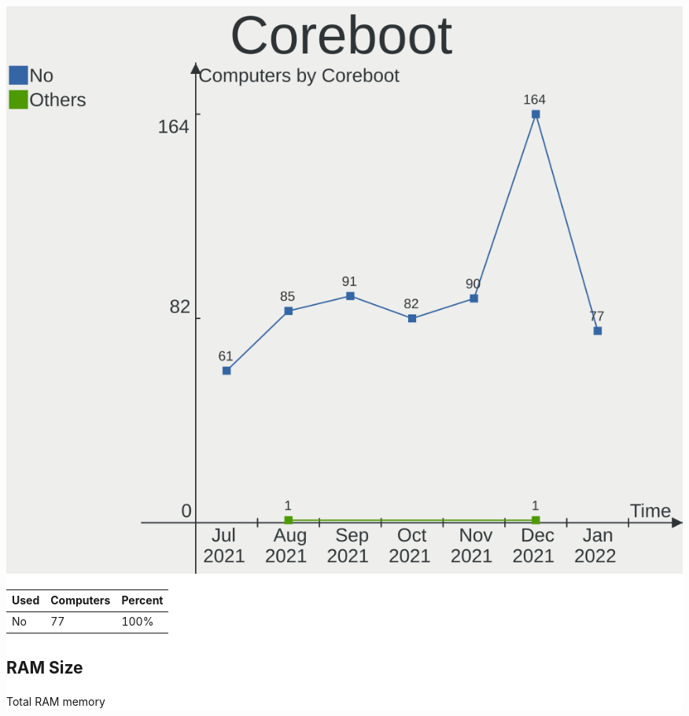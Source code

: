 ![Coreboot](./All/images/line_chart/node_coreboot.svg)

| Used | Computers | Percent |
|------|-----------|---------|
| No   | 77        | 100%    |

RAM Size
--------

Total RAM memory
